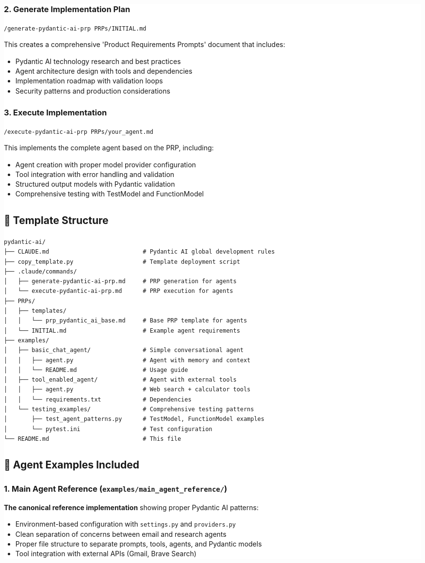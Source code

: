 ### 2. **Generate Implementation Plan** 
```bash
/generate-pydantic-ai-prp PRPs/INITIAL.md
```
This creates a comprehensive 'Product Requirements Prompts' document that includes:
- Pydantic AI technology research and best practices
- Agent architecture design with tools and dependencies
- Implementation roadmap with validation loops
- Security patterns and production considerations

### 3. **Execute Implementation**
```bash
/execute-pydantic-ai-prp PRPs/your_agent.md
```
This implements the complete agent based on the PRP, including:
- Agent creation with proper model provider configuration
- Tool integration with error handling and validation
- Structured output models with Pydantic validation
- Comprehensive testing with TestModel and FunctionModel

## 📂 Template Structure

```
pydantic-ai/
├── CLAUDE.md                           # Pydantic AI global development rules
├── copy_template.py                    # Template deployment script
├── .claude/commands/
│   ├── generate-pydantic-ai-prp.md     # PRP generation for agents
│   └── execute-pydantic-ai-prp.md      # PRP execution for agents
├── PRPs/
│   ├── templates/
│   │   └── prp_pydantic_ai_base.md     # Base PRP template for agents
│   └── INITIAL.md                      # Example agent requirements
├── examples/
│   ├── basic_chat_agent/               # Simple conversational agent
│   │   ├── agent.py                    # Agent with memory and context
│   │   └── README.md                   # Usage guide
│   ├── tool_enabled_agent/             # Agent with external tools
│   │   ├── agent.py                    # Web search + calculator tools
│   │   └── requirements.txt            # Dependencies
│   └── testing_examples/               # Comprehensive testing patterns
│       ├── test_agent_patterns.py      # TestModel, FunctionModel examples
│       └── pytest.ini                  # Test configuration
└── README.md                           # This file
```

## 🤖 Agent Examples Included

### 1. Main Agent Reference (`examples/main_agent_reference/`)
**The canonical reference implementation** showing proper Pydantic AI patterns:
- Environment-based configuration with `settings.py` and `providers.py`
- Clean separation of concerns between email and research agents
- Proper file structure to separate prompts, tools, agents, and Pydantic models
- Tool integration with external APIs (Gmail, Brave Search)
